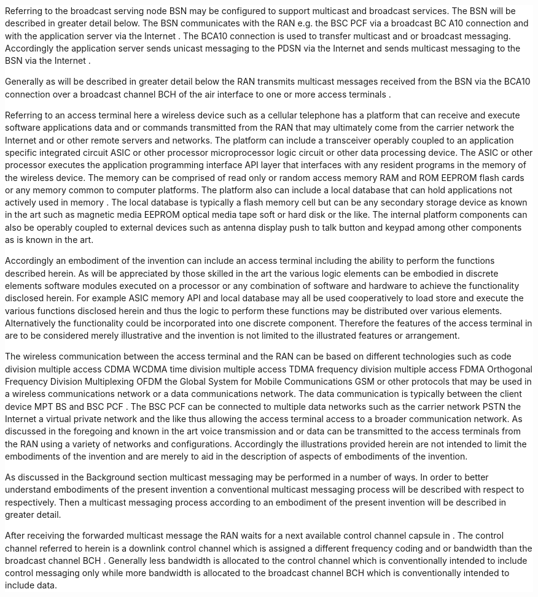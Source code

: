 Referring to the broadcast serving node BSN may be configured to support multicast and broadcast services. The BSN will be described in greater detail below. The BSN communicates with the RAN e.g. the BSC PCF via a broadcast BC A10 connection and with the application server via the Internet . The BCA10 connection is used to transfer multicast and or broadcast messaging. Accordingly the application server sends unicast messaging to the PDSN via the Internet and sends multicast messaging to the BSN via the Internet .

Generally as will be described in greater detail below the RAN transmits multicast messages received from the BSN via the BCA10 connection over a broadcast channel BCH of the air interface to one or more access terminals .

Referring to an access terminal here a wireless device such as a cellular telephone has a platform that can receive and execute software applications data and or commands transmitted from the RAN that may ultimately come from the carrier network the Internet and or other remote servers and networks. The platform can include a transceiver operably coupled to an application specific integrated circuit ASIC or other processor microprocessor logic circuit or other data processing device. The ASIC or other processor executes the application programming interface API layer that interfaces with any resident programs in the memory of the wireless device. The memory can be comprised of read only or random access memory RAM and ROM EEPROM flash cards or any memory common to computer platforms. The platform also can include a local database that can hold applications not actively used in memory . The local database is typically a flash memory cell but can be any secondary storage device as known in the art such as magnetic media EEPROM optical media tape soft or hard disk or the like. The internal platform components can also be operably coupled to external devices such as antenna display push to talk button and keypad among other components as is known in the art.

Accordingly an embodiment of the invention can include an access terminal including the ability to perform the functions described herein. As will be appreciated by those skilled in the art the various logic elements can be embodied in discrete elements software modules executed on a processor or any combination of software and hardware to achieve the functionality disclosed herein. For example ASIC memory API and local database may all be used cooperatively to load store and execute the various functions disclosed herein and thus the logic to perform these functions may be distributed over various elements. Alternatively the functionality could be incorporated into one discrete component. Therefore the features of the access terminal in are to be considered merely illustrative and the invention is not limited to the illustrated features or arrangement.

The wireless communication between the access terminal and the RAN can be based on different technologies such as code division multiple access CDMA WCDMA time division multiple access TDMA frequency division multiple access FDMA Orthogonal Frequency Division Multiplexing OFDM the Global System for Mobile Communications GSM or other protocols that may be used in a wireless communications network or a data communications network. The data communication is typically between the client device MPT BS and BSC PCF . The BSC PCF can be connected to multiple data networks such as the carrier network PSTN the Internet a virtual private network and the like thus allowing the access terminal access to a broader communication network. As discussed in the foregoing and known in the art voice transmission and or data can be transmitted to the access terminals from the RAN using a variety of networks and configurations. Accordingly the illustrations provided herein are not intended to limit the embodiments of the invention and are merely to aid in the description of aspects of embodiments of the invention.

As discussed in the Background section multicast messaging may be performed in a number of ways. In order to better understand embodiments of the present invention a conventional multicast messaging process will be described with respect to respectively. Then a multicast messaging process according to an embodiment of the present invention will be described in greater detail.

After receiving the forwarded multicast message the RAN waits for a next available control channel capsule in . The control channel referred to herein is a downlink control channel which is assigned a different frequency coding and or bandwidth than the broadcast channel BCH . Generally less bandwidth is allocated to the control channel which is conventionally intended to include control messaging only while more bandwidth is allocated to the broadcast channel BCH which is conventionally intended to include data.
